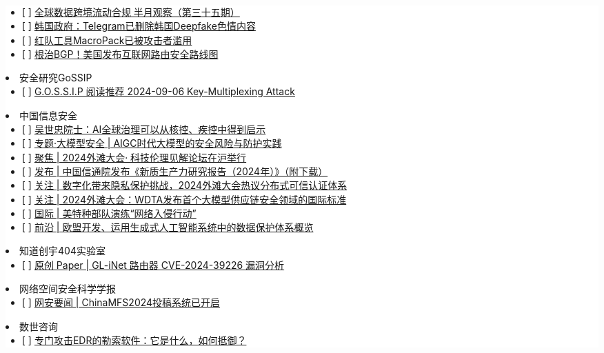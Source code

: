 <ul>
<li>[ ] <a href="https://mp.weixin.qq.com/s?__biz=MzkyMzAwMDEyNg==&mid=2247545669&idx=1&sn=74c9282913c33b48747ed726604b0ab8&chksm=c1e9bf14f69e3602b834e8f633ac99c60978f7ae400b1658e160f8d82180ce47acb92163419b&scene=58&subscene=0#rd">全球数据跨境流动合规 半月观察（第三十五期）</a></li>
<li>[ ] <a href="https://mp.weixin.qq.com/s?__biz=MzkyMzAwMDEyNg==&mid=2247545669&idx=2&sn=ae4ea985cff5b7d4bb2b7aae9d631943&chksm=c1e9bf14f69e3602508c8ed306b89892e58ddaa9d4019e7b92b313b1d095dc4c8427b2824970&scene=58&subscene=0#rd">韩国政府：Telegram已删除韩国Deepfake色情内容</a></li>
<li>[ ] <a href="https://mp.weixin.qq.com/s?__biz=MzkyMzAwMDEyNg==&mid=2247545669&idx=3&sn=6fa39436a79a19e80944ad5a7cdc1ac1&chksm=c1e9bf14f69e36028b74abab7b186572ace48e206df80f1e552c3c2e4853a839dff831591e57&scene=58&subscene=0#rd">红队工具MacroPack已被攻击者滥用</a></li>
<li>[ ] <a href="https://mp.weixin.qq.com/s?__biz=MzkyMzAwMDEyNg==&mid=2247545669&idx=4&sn=f34ae6052088fdfc551f7cf8fe50f201&chksm=c1e9bf14f69e36026ceb885a7c7d876e3ca7d07e3127f6867b485d37b5dd962b8ed620dcb3f8&scene=58&subscene=0#rd">根治BGP！美国发布互联网路由安全路线图</a></li>
</ul></li>
<li>安全研究GoSSIP
<ul>
<li>[ ] <a href="https://mp.weixin.qq.com/s?__biz=Mzg5ODUxMzg0Ng==&mid=2247498821&idx=1&sn=da3e02f17fdb06719b47ac0360723091&chksm=c063d29cf7145b8aa9edbd5420f2cb75fcb8307c01520a5bea3959adf3499e0a90533e73701f&scene=58&subscene=0#rd">G.O.S.S.I.P 阅读推荐 2024-09-06 Key-Multiplexing Attack</a></li>
</ul></li>
<li>中国信息安全
<ul>
<li>[ ] <a href="https://mp.weixin.qq.com/s?__biz=MzA5MzE5MDAzOA==&mid=2664224770&idx=1&sn=b776f38850da4fab6c3933a2db49c031&chksm=8b59dafbbc2e53edc8d5841670051f177a454716bfa580c82b221de4b032ae7d1141995a72e3&scene=58&subscene=0#rd">吴世忠院士：AI全球治理可以从核控、疾控中得到启示</a></li>
<li>[ ] <a href="https://mp.weixin.qq.com/s?__biz=MzA5MzE5MDAzOA==&mid=2664224770&idx=2&sn=fc8aac14a041c78cfeb09b9bf33770c6&chksm=8b59dafbbc2e53edd106130b0c9569faa331c461d2885f67a8c1063c98af3361d5c56734b372&scene=58&subscene=0#rd">专题·大模型安全 | AIGC时代大模型的安全风险与防护实践</a></li>
<li>[ ] <a href="https://mp.weixin.qq.com/s?__biz=MzA5MzE5MDAzOA==&mid=2664224770&idx=3&sn=c8dcefcdbaeace870cdeffc501eecb2b&chksm=8b59dafbbc2e53ed881330b973c9aea8ea46f6f93b689c3a2cec1c018d72de574b5f0391f8f2&scene=58&subscene=0#rd">聚焦 | 2024外滩大会· 科技伦理见解论坛在沪举行</a></li>
<li>[ ] <a href="https://mp.weixin.qq.com/s?__biz=MzA5MzE5MDAzOA==&mid=2664224770&idx=4&sn=214def91c4775809e971220d2073e0a1&chksm=8b59dafbbc2e53ed3d52cd78037e9cbe2830663c6743aadb7111762714c3315502d8acbbb179&scene=58&subscene=0#rd">发布 | 中国信通院发布《新质生产力研究报告（2024年）》（附下载）</a></li>
<li>[ ] <a href="https://mp.weixin.qq.com/s?__biz=MzA5MzE5MDAzOA==&mid=2664224770&idx=5&sn=3a041f6c5bd2278def28fe218375c686&chksm=8b59dafbbc2e53edf893e665f228b6766e39646641d4dbf642389863b39cb667b4f16d4e9a25&scene=58&subscene=0#rd">关注 | 数字化带来隐私保护挑战，2024外滩大会热议分布式可信认证体系</a></li>
<li>[ ] <a href="https://mp.weixin.qq.com/s?__biz=MzA5MzE5MDAzOA==&mid=2664224770&idx=6&sn=e28ebbe34533361e0b1904f367b9518b&chksm=8b59dafbbc2e53ed5cda11591cb2b2301a2cfc8affc124bbb838508a3ace8d1b132e857cf998&scene=58&subscene=0#rd">关注 | 2024外滩大会：WDTA发布首个大模型供应链安全领域的国际标准</a></li>
<li>[ ] <a href="https://mp.weixin.qq.com/s?__biz=MzA5MzE5MDAzOA==&mid=2664224770&idx=7&sn=5c1b821a0218510ff9a37b7f9df7f079&chksm=8b59dafbbc2e53edd274070117d9eaf7b3955194a640413d42f33aa5260c377b7e4607aa38ef&scene=58&subscene=0#rd">国际 | 美特种部队演练“网络入侵行动”</a></li>
<li>[ ] <a href="https://mp.weixin.qq.com/s?__biz=MzA5MzE5MDAzOA==&mid=2664224770&idx=8&sn=3494723683cf87e1bd5fa1fd553ef912&chksm=8b59dafbbc2e53edb292c71f9c18b2e71f208b5352f2bad1934ee2e3bb5e93dc0a51ca575950&scene=58&subscene=0#rd">前沿 | 欧盟开发、运用生成式人工智能系统中的数据保护体系概览</a></li>
</ul></li>
<li>知道创宇404实验室
<ul>
<li>[ ] <a href="https://mp.weixin.qq.com/s?__biz=MzAxNDY2MTQ2OQ==&mid=2650985033&idx=1&sn=eb8264e9eb4f3dec90c22ecb464e5e9e&chksm=8079907bb70e196d58b310e5733e4c9cb0f7a6d4c4d51c3afeca35f73b14cbfc828e2d2afb95&scene=58&subscene=0#rd">原创 Paper | GL-iNet 路由器 CVE-2024-39226 漏洞分析</a></li>
</ul></li>
<li>网络空间安全科学学报
<ul>
<li>[ ] <a href="https://mp.weixin.qq.com/s?__biz=MzI0NjU2NDMwNQ==&mid=2247501259&idx=1&sn=b1e1a3c63a1f28bf924d249b1365dd8b&chksm=e9bfd175dec858637fe7029da93ff87d35eeff285f7d886d29e3db3ea883c5cd8f70c53d6cfa&scene=58&subscene=0#rd">网安要闻 | ChinaMFS2024投稿系统已开启</a></li>
</ul></li>
<li>数世咨询
<ul>
<li>[ ] <a href="https://mp.weixin.qq.com/s?__biz=MzkxNzA3MTgyNg==&mid=2247515454&idx=1&sn=f91cf054a7e16bc0e3f2c68a6bcd4709&chksm=c144cf83f6334695b6855586fc6c8f17793a759a27d3efbcc8e90ee8dfdce087a18a1f4ea15b&scene=58&subscene=0#rd">专门攻击EDR的勒索软件：它是什么，如何抵御？</a></li>